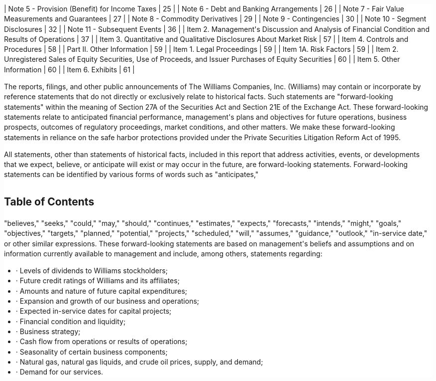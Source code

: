 | Note 5 - Provision (Benefit) for Income Taxes | 25 |
| Note 6 - Debt and Banking Arrangements | 26 |
| Note 7 - Fair Value Measurements and Guarantees | 27 |
| Note 8 - Commodity Derivatives | 29 |
| Note 9 - Contingencies | 30 |
| Note 10 - Segment Disclosures | 32 |
| Note 11 - Subsequent Events | 36 |
| Item 2. Management's Discussion and Analysis of Financial Condition and Results of Operations | 37 |
| Item 3. Quantitative and Qualitative Disclosures About Market Risk | 57 |
| Item 4. Controls and Procedures | 58 |
| Part II. Other Information | 59 |
| Item 1. Legal Proceedings | 59 |
| Item 1A. Risk Factors | 59 |
| Item 2. Unregistered Sales of Equity Securities, Use of Proceeds, and Issuer Purchases of Equity Securities | 60 |
| Item 5. Other Information | 60 |
| Item 6. Exhibits | 61 |

The reports, filings, and other public announcements of The Williams Companies, Inc. (Williams) may contain or incorporate by reference statements that do not directly or exclusively relate to historical facts. Such statements are "forward-looking statements" within the meaning of Section 27A of the Securities Act and Section 21E of the Exchange Act. These forward-looking statements relate to anticipated financial performance, management's plans and objectives for future operations, business prospects, outcomes of regulatory proceedings, market conditions, and other matters. We make these forward-looking statements in reliance on the safe harbor protections provided under the Private Securities Litigation Reform Act of 1995.

All statements, other than statements of historical facts, included in this report that address activities, events, or developments that we expect, believe, or anticipate will exist or may occur in the future, are forward-looking statements. Forward-looking statements can be identified by various forms of words such as "anticipates,"

Table of Contents
-----------------

"believes," "seeks," "could," "may," "should," "continues," "estimates," "expects," "forecasts," "intends," "might," "goals," "objectives," "targets," "planned," "potential," "projects," "scheduled," "will," "assumes," "guidance," "outlook," "in-service date," or other similar expressions. These forward-looking statements are based on management's beliefs and assumptions and on information currently available to management and include, among others, statements regarding:

* · Levels of dividends to Williams stockholders;
* · Future credit ratings of Williams and its affiliates;
* · Amounts and nature of future capital expenditures;
* · Expansion and growth of our business and operations;
* · Expected in-service dates for capital projects;
* · Financial condition and liquidity;
* · Business strategy;
* · Cash flow from operations or results of operations;
* · Seasonality of certain business components;
* · Natural gas, natural gas liquids, and crude oil prices, supply, and demand;
* · Demand for our services.
